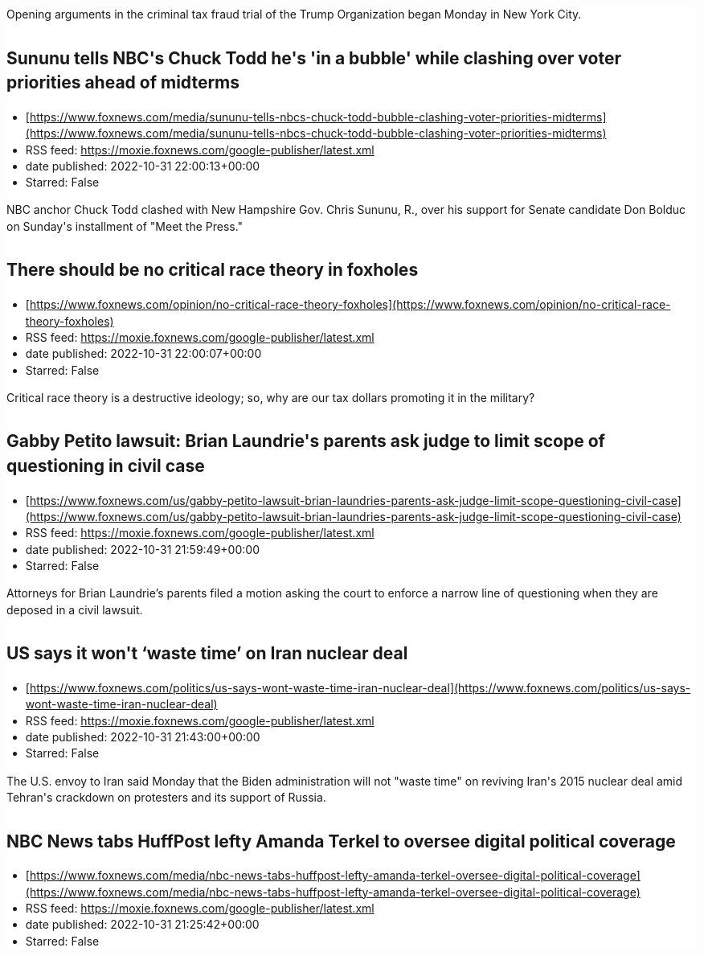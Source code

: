 Opening arguments in the criminal tax fraud trial of the Trump Organization began Monday in New York City.

## Sununu tells NBC's Chuck Todd he's 'in a bubble' while clashing over voter priorities ahead of midterms
 - [https://www.foxnews.com/media/sununu-tells-nbcs-chuck-todd-bubble-clashing-voter-priorities-midterms](https://www.foxnews.com/media/sununu-tells-nbcs-chuck-todd-bubble-clashing-voter-priorities-midterms)
 - RSS feed: https://moxie.foxnews.com/google-publisher/latest.xml
 - date published: 2022-10-31 22:00:13+00:00
 - Starred: False

NBC anchor Chuck Todd clashed with New Hampshire Gov. Chris Sununu, R., over his support for Senate candidate Don Bolduc on Sunday's installment of "Meet the Press."

## There should be no critical race theory in foxholes
 - [https://www.foxnews.com/opinion/no-critical-race-theory-foxholes](https://www.foxnews.com/opinion/no-critical-race-theory-foxholes)
 - RSS feed: https://moxie.foxnews.com/google-publisher/latest.xml
 - date published: 2022-10-31 22:00:07+00:00
 - Starred: False

Critical race theory is a destructive ideology; so, why are our tax dollars promoting it in the military?

## Gabby Petito lawsuit: Brian Laundrie's parents ask judge to limit scope of questioning in civil case
 - [https://www.foxnews.com/us/gabby-petito-lawsuit-brian-laundries-parents-ask-judge-limit-scope-questioning-civil-case](https://www.foxnews.com/us/gabby-petito-lawsuit-brian-laundries-parents-ask-judge-limit-scope-questioning-civil-case)
 - RSS feed: https://moxie.foxnews.com/google-publisher/latest.xml
 - date published: 2022-10-31 21:59:49+00:00
 - Starred: False

Attorneys for Brian Laundrie’s parents filed a motion asking the court to enforce a narrow line of questioning when they are deposed in a civil lawsuit.

## US says it won't ‘waste time’ on Iran nuclear deal
 - [https://www.foxnews.com/politics/us-says-wont-waste-time-iran-nuclear-deal](https://www.foxnews.com/politics/us-says-wont-waste-time-iran-nuclear-deal)
 - RSS feed: https://moxie.foxnews.com/google-publisher/latest.xml
 - date published: 2022-10-31 21:43:00+00:00
 - Starred: False

The U.S. envoy to Iran said Monday that the Biden administration will not "waste time" on reviving Iran's 2015 nuclear deal amid Tehran's crackdown on protesters and its support of Russia.

## NBC News tabs HuffPost lefty Amanda Terkel to oversee digital political coverage
 - [https://www.foxnews.com/media/nbc-news-tabs-huffpost-lefty-amanda-terkel-oversee-digital-political-coverage](https://www.foxnews.com/media/nbc-news-tabs-huffpost-lefty-amanda-terkel-oversee-digital-political-coverage)
 - RSS feed: https://moxie.foxnews.com/google-publisher/latest.xml
 - date published: 2022-10-31 21:25:42+00:00
 - Starred: False
